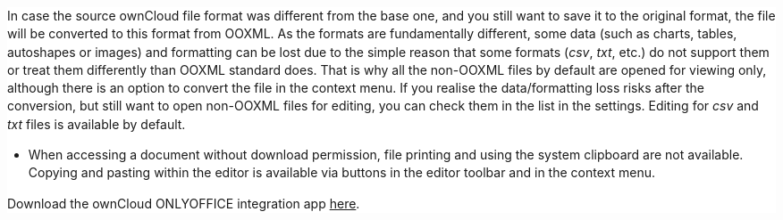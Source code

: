   In case the source ownCloud file format was different from the base one, and you still want to save it to the original format, the file will be converted to this format from OOXML. As the formats are fundamentally different, some data (such as charts, tables, autoshapes or images) and formatting can be lost due to the simple reason that some formats (*csv*, *txt*, etc.) do not support them or treat them differently than OOXML standard does. That is why all the non-OOXML files by default are opened for viewing only, although there is an option to convert the file in the context menu. If you realise the data/formatting loss risks after the conversion, but still want to open non-OOXML files for editing, you can check them in the list in the settings. Editing for *csv* and *txt* files is available by default.

* When accessing a document without download permission, file printing and using the system clipboard are not available. Copying and pasting within the editor is available via buttons in the editor toolbar and in the context menu.

Download the ownCloud ONLYOFFICE integration app [here](https://github.com/ONLYOFFICE/onlyoffice-owncloud).
